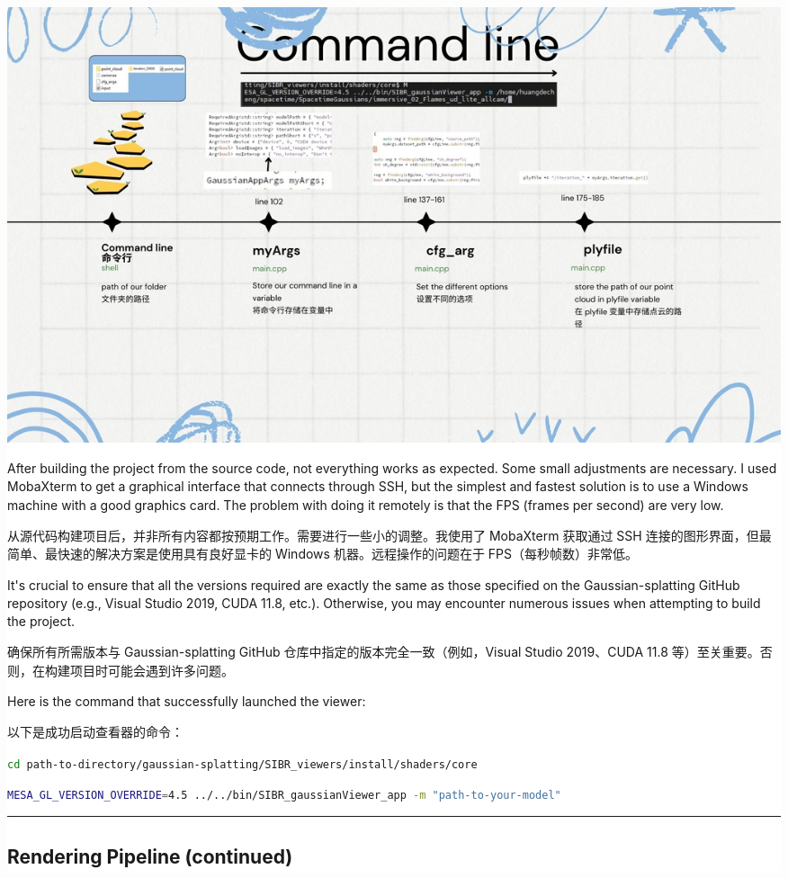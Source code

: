 ![Command Line](presentation/7.jpg)

After building the project from the source code, not everything works as expected. Some small adjustments are necessary. I used MobaXterm to get a graphical interface that connects through SSH, but the simplest and fastest solution is to use a Windows machine with a good graphics card. The problem with doing it remotely is that the FPS (frames per second) are very low.

从源代码构建项目后，并非所有内容都按预期工作。需要进行一些小的调整。我使用了 MobaXterm 获取通过 SSH 连接的图形界面，但最简单、最快速的解决方案是使用具有良好显卡的 Windows 机器。远程操作的问题在于 FPS（每秒帧数）非常低。

It's crucial to ensure that all the versions required are exactly the same as those specified on the Gaussian-splatting GitHub repository (e.g., Visual Studio 2019, CUDA 11.8, etc.). Otherwise, you may encounter numerous issues when attempting to build the project.

确保所有所需版本与 Gaussian-splatting GitHub 仓库中指定的版本完全一致（例如，Visual Studio 2019、CUDA 11.8 等）至关重要。否则，在构建项目时可能会遇到许多问题。

Here is the command that successfully launched the viewer:

以下是成功启动查看器的命令：

```bash
cd path-to-directory/gaussian-splatting/SIBR_viewers/install/shaders/core
```
```bash
MESA_GL_VERSION_OVERRIDE=4.5 ../../bin/SIBR_gaussianViewer_app -m "path-to-your-model"
```

---

## Rendering Pipeline (continued)
